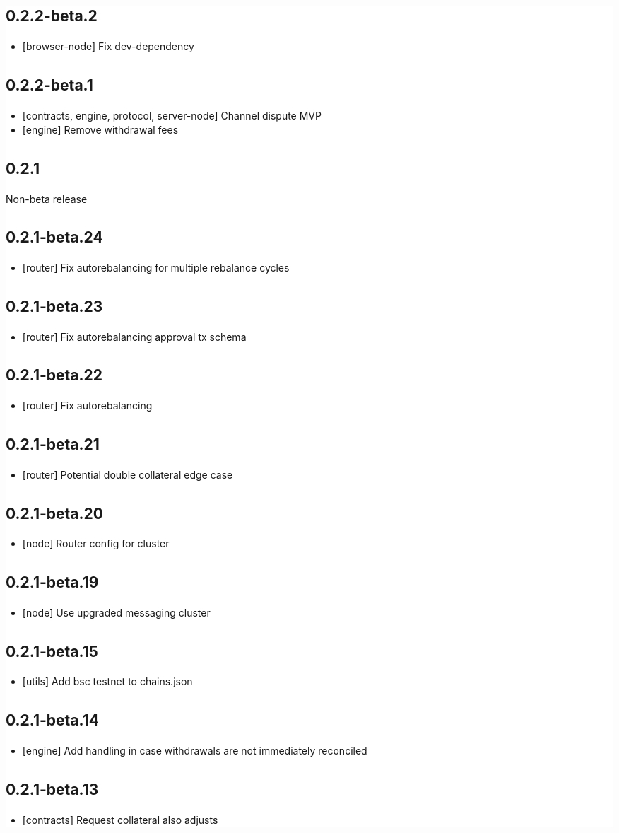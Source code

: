 ## 0.2.2-beta.2

- \[browser-node\] Fix dev-dependency

## 0.2.2-beta.1

- \[contracts, engine, protocol, server-node\] Channel dispute MVP
- \[engine\] Remove withdrawal fees

## 0.2.1

Non-beta release

## 0.2.1-beta.24

- \[router\] Fix autorebalancing for multiple rebalance cycles

## 0.2.1-beta.23

- \[router\] Fix autorebalancing approval tx schema

## 0.2.1-beta.22

- \[router\] Fix autorebalancing

## 0.2.1-beta.21

- \[router\] Potential double collateral edge case

## 0.2.1-beta.20

- \[node\] Router config for cluster

## 0.2.1-beta.19

- \[node\] Use upgraded messaging cluster

## 0.2.1-beta.15

- \[utils\] Add bsc testnet to chains.json

## 0.2.1-beta.14

- \[engine\] Add handling in case withdrawals are not immediately reconciled

## 0.2.1-beta.13

- \[contracts\] Request collateral also adjusts
